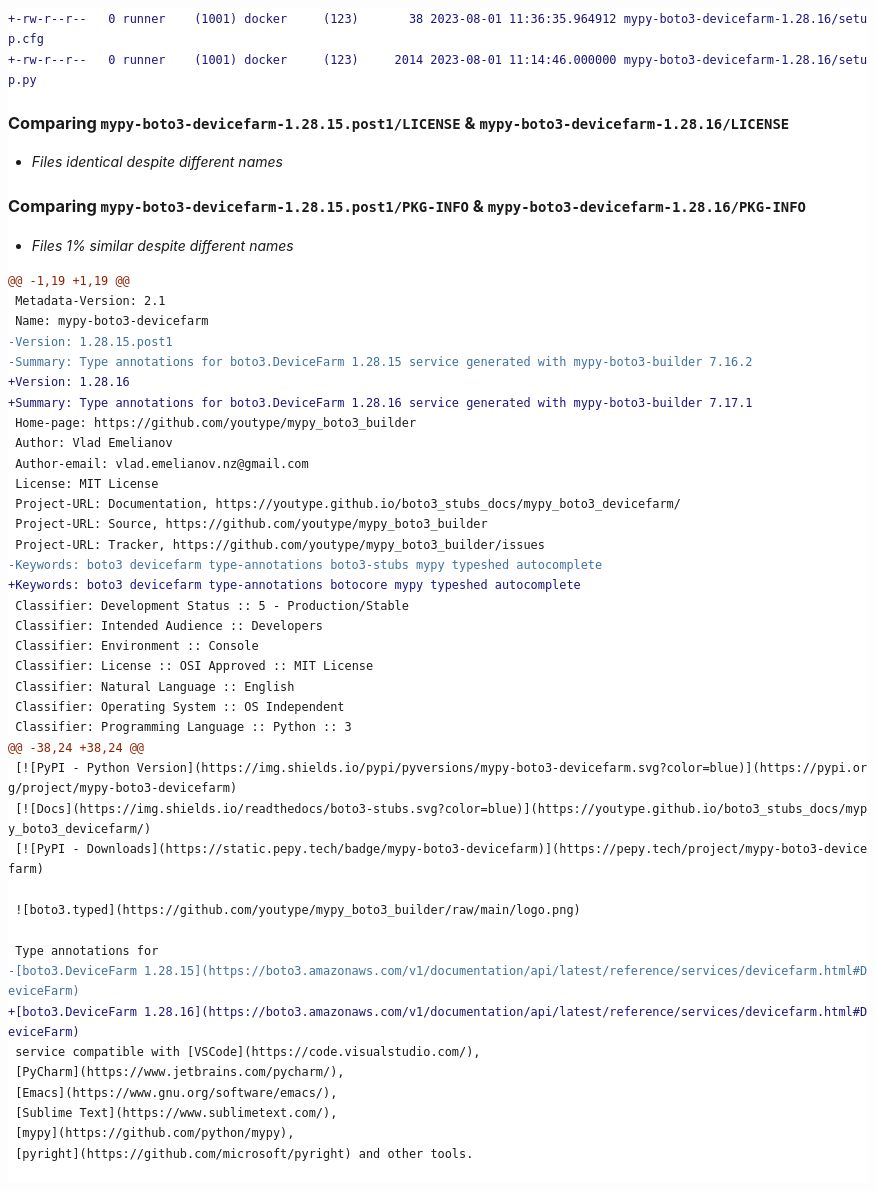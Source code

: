 ```diff
+-rw-r--r--   0 runner    (1001) docker     (123)       38 2023-08-01 11:36:35.964912 mypy-boto3-devicefarm-1.28.16/setup.cfg
+-rw-r--r--   0 runner    (1001) docker     (123)     2014 2023-08-01 11:14:46.000000 mypy-boto3-devicefarm-1.28.16/setup.py
```

### Comparing `mypy-boto3-devicefarm-1.28.15.post1/LICENSE` & `mypy-boto3-devicefarm-1.28.16/LICENSE`

 * *Files identical despite different names*

### Comparing `mypy-boto3-devicefarm-1.28.15.post1/PKG-INFO` & `mypy-boto3-devicefarm-1.28.16/PKG-INFO`

 * *Files 1% similar despite different names*

```diff
@@ -1,19 +1,19 @@
 Metadata-Version: 2.1
 Name: mypy-boto3-devicefarm
-Version: 1.28.15.post1
-Summary: Type annotations for boto3.DeviceFarm 1.28.15 service generated with mypy-boto3-builder 7.16.2
+Version: 1.28.16
+Summary: Type annotations for boto3.DeviceFarm 1.28.16 service generated with mypy-boto3-builder 7.17.1
 Home-page: https://github.com/youtype/mypy_boto3_builder
 Author: Vlad Emelianov
 Author-email: vlad.emelianov.nz@gmail.com
 License: MIT License
 Project-URL: Documentation, https://youtype.github.io/boto3_stubs_docs/mypy_boto3_devicefarm/
 Project-URL: Source, https://github.com/youtype/mypy_boto3_builder
 Project-URL: Tracker, https://github.com/youtype/mypy_boto3_builder/issues
-Keywords: boto3 devicefarm type-annotations boto3-stubs mypy typeshed autocomplete
+Keywords: boto3 devicefarm type-annotations botocore mypy typeshed autocomplete
 Classifier: Development Status :: 5 - Production/Stable
 Classifier: Intended Audience :: Developers
 Classifier: Environment :: Console
 Classifier: License :: OSI Approved :: MIT License
 Classifier: Natural Language :: English
 Classifier: Operating System :: OS Independent
 Classifier: Programming Language :: Python :: 3
@@ -38,24 +38,24 @@
 [![PyPI - Python Version](https://img.shields.io/pypi/pyversions/mypy-boto3-devicefarm.svg?color=blue)](https://pypi.org/project/mypy-boto3-devicefarm)
 [![Docs](https://img.shields.io/readthedocs/boto3-stubs.svg?color=blue)](https://youtype.github.io/boto3_stubs_docs/mypy_boto3_devicefarm/)
 [![PyPI - Downloads](https://static.pepy.tech/badge/mypy-boto3-devicefarm)](https://pepy.tech/project/mypy-boto3-devicefarm)
 
 ![boto3.typed](https://github.com/youtype/mypy_boto3_builder/raw/main/logo.png)
 
 Type annotations for
-[boto3.DeviceFarm 1.28.15](https://boto3.amazonaws.com/v1/documentation/api/latest/reference/services/devicefarm.html#DeviceFarm)
+[boto3.DeviceFarm 1.28.16](https://boto3.amazonaws.com/v1/documentation/api/latest/reference/services/devicefarm.html#DeviceFarm)
 service compatible with [VSCode](https://code.visualstudio.com/),
 [PyCharm](https://www.jetbrains.com/pycharm/),
 [Emacs](https://www.gnu.org/software/emacs/),
 [Sublime Text](https://www.sublimetext.com/),
 [mypy](https://github.com/python/mypy),
 [pyright](https://github.com/microsoft/pyright) and other tools.
 
```